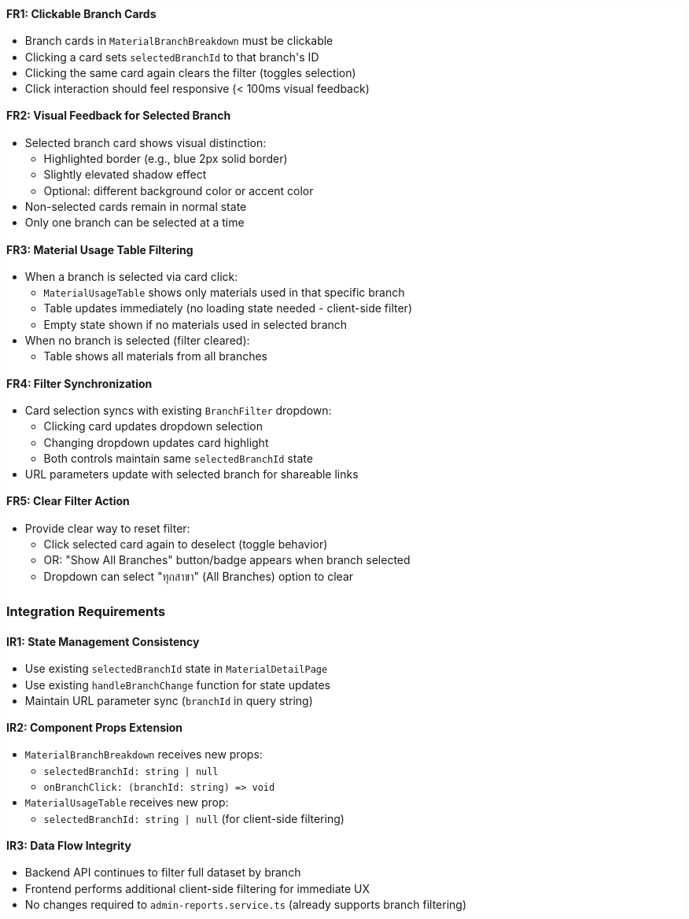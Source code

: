 **FR1: Clickable Branch Cards**
- Branch cards in `MaterialBranchBreakdown` must be clickable
- Clicking a card sets `selectedBranchId` to that branch's ID
- Clicking the same card again clears the filter (toggles selection)
- Click interaction should feel responsive (< 100ms visual feedback)

**FR2: Visual Feedback for Selected Branch**
- Selected branch card shows visual distinction:
  - Highlighted border (e.g., blue 2px solid border)
  - Slightly elevated shadow effect
  - Optional: different background color or accent color
- Non-selected cards remain in normal state
- Only one branch can be selected at a time

**FR3: Material Usage Table Filtering**
- When a branch is selected via card click:
  - `MaterialUsageTable` shows only materials used in that specific branch
  - Table updates immediately (no loading state needed - client-side filter)
  - Empty state shown if no materials used in selected branch
- When no branch is selected (filter cleared):
  - Table shows all materials from all branches

**FR4: Filter Synchronization**
- Card selection syncs with existing `BranchFilter` dropdown:
  - Clicking card updates dropdown selection
  - Changing dropdown updates card highlight
  - Both controls maintain same `selectedBranchId` state
- URL parameters update with selected branch for shareable links

**FR5: Clear Filter Action**
- Provide clear way to reset filter:
  - Click selected card again to deselect (toggle behavior)
  - OR: "Show All Branches" button/badge appears when branch selected
  - Dropdown can select "ทุกสาขา" (All Branches) option to clear

### Integration Requirements

**IR1: State Management Consistency**
- Use existing `selectedBranchId` state in `MaterialDetailPage`
- Use existing `handleBranchChange` function for state updates
- Maintain URL parameter sync (`branchId` in query string)

**IR2: Component Props Extension**
- `MaterialBranchBreakdown` receives new props:
  - `selectedBranchId: string | null`
  - `onBranchClick: (branchId: string) => void`
- `MaterialUsageTable` receives new prop:
  - `selectedBranchId: string | null` (for client-side filtering)

**IR3: Data Flow Integrity**
- Backend API continues to filter full dataset by branch
- Frontend performs additional client-side filtering for immediate UX
- No changes required to `admin-reports.service.ts` (already supports branch filtering)
